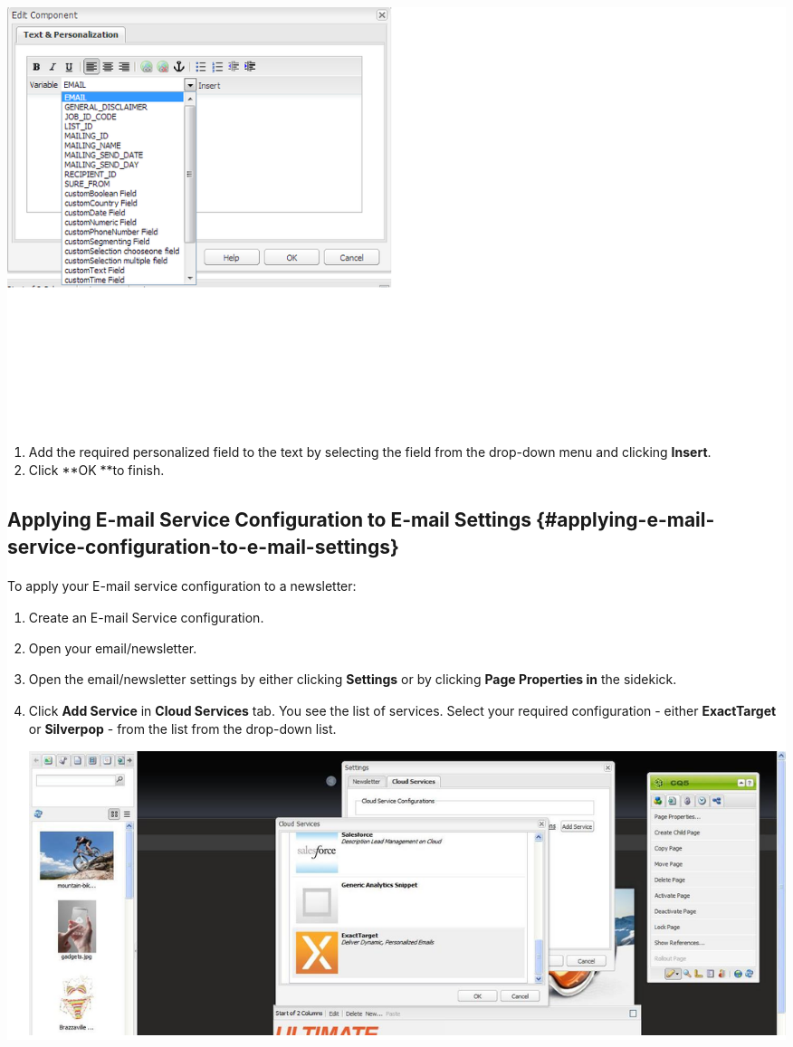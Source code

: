    ![](assets/chlimage_1-110.png)

1. Add the required personalized field to the text by selecting the field from the drop-down menu and clicking **Insert**.
1. Click **OK **to finish.

## Applying E-mail Service Configuration to E-mail Settings {#applying-e-mail-service-configuration-to-e-mail-settings}

To apply your E-mail service configuration to a newsletter:

1. Create an E-mail Service configuration. 
1. Open your email/newsletter.
1. Open the email/newsletter settings by either clicking **Settings** or by clicking **Page Properties in** the sidekick. 
1. Click **Add Service** in **Cloud Services** tab. You see the list of services. Select your required configuration - either **ExactTarget** or **Silverpop** - from the list from the drop-down list.

   ![](assets/chlimage_1-5.jpeg)
